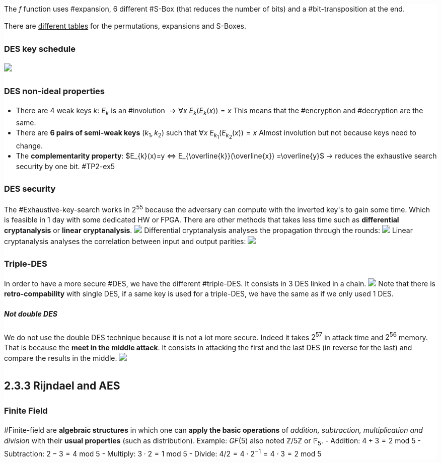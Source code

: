 The $f$ function uses #expansion, 6 different #S-Box (that reduces the number of bits) and a #bit-transposition at the end.

There are [different tables](2-Secret.pdf#page=20) for the permutations, expansions and S-Boxes.
### DES key schedule
![](Pasted%20image%2020231019134629.png)
### DES non-ideal properties
- There are 4 weak keys $k$: $E_{k}$ is an #involution $\to ∀x \text{ }E_{k}(E_{k}(x))=x$
	This means that the #encryption and #decryption are the same.
- There are **6 pairs of semi-weak keys** $(k_{1},k_{2})$ such that $∀x \text{ }E_{k_{1}}(E_{k_{2}}(x))=x$
	Almost involution but not because keys need to change.
- The **complementarity property**: $E_{k}(x)=y ⇔ E_{\overline{k}}(\overline{x}) =\overline{y}$
$\to$ reduces the exhaustive search security by one bit.
#TP2-ex5
### DES security
The #Exhaustive-key-search works in $2^{55}$ because the adversary can compute with the inverted key's to gain some time. Which is feasible in 1 day with some dedicated HW or FPGA.
There are other methods that takes less time such as **differential cryptanalysis** or **linear cryptanalysis**.
![](Pasted%20image%2020231019135728.png)
Differential cryptanalysis analyses the propagation through the rounds:
![](Pasted%20image%2020231019140045.png)
Linear cryptanalysis analyses the correlation between input and output parities:
![](Pasted%20image%2020231019140119.png)
### Triple-DES
In order to have a more secure #DES, we have the different #triple-DES. It consists in 3 DES linked in a chain.
![](Pasted%20image%2020231019140254.png)
Note that there is **retro-compability** with single DES, if a same key is used for a triple-DES, we have the same as if we only used 1 DES.
##### Not double DES
We do not use the double DES technique because it is not a lot more secure. Indeed it takes $2^{57}$ in attack time and $2^{56}$ memory. That is because the **meet in the middle attack**. It consists in attacking the first and the last DES (in reverse for the last) and compare the results in the middle.
![](Pasted%20image%2020231019141839.png)
## 2.3.3 Rijndael and AES
### Finite Field 
#Finite-field are **algebraic structures** in which one can **apply the basic operations** of *addition, subtraction, multiplication and division* with their **usual properties** (such as distribution).
	Example: $GF(5)$ also noted $\mathbb{Z}/5\mathbb{Z}$ or $\mathbb{F}_{5}$.
		- Addition: $4+3 = 2 \text{ mod }5$
		- Subtraction: $2-3= 4\text{ mod } 5$
		- Multiply: $3\cdot {2}=1\text{ mod }5$
		- Divide: $4/2=4\cdot2^{-1}=4\cdot3=2\text{ mod }5$
